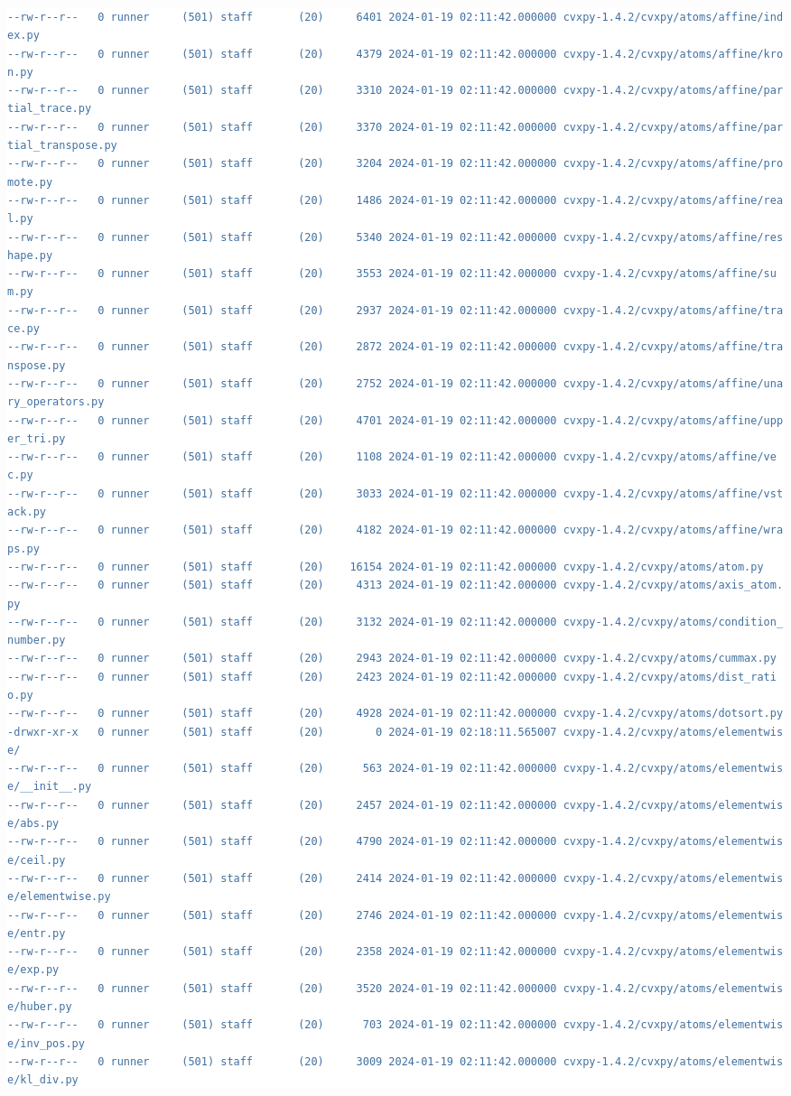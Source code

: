 ```diff
--rw-r--r--   0 runner     (501) staff       (20)     6401 2024-01-19 02:11:42.000000 cvxpy-1.4.2/cvxpy/atoms/affine/index.py
--rw-r--r--   0 runner     (501) staff       (20)     4379 2024-01-19 02:11:42.000000 cvxpy-1.4.2/cvxpy/atoms/affine/kron.py
--rw-r--r--   0 runner     (501) staff       (20)     3310 2024-01-19 02:11:42.000000 cvxpy-1.4.2/cvxpy/atoms/affine/partial_trace.py
--rw-r--r--   0 runner     (501) staff       (20)     3370 2024-01-19 02:11:42.000000 cvxpy-1.4.2/cvxpy/atoms/affine/partial_transpose.py
--rw-r--r--   0 runner     (501) staff       (20)     3204 2024-01-19 02:11:42.000000 cvxpy-1.4.2/cvxpy/atoms/affine/promote.py
--rw-r--r--   0 runner     (501) staff       (20)     1486 2024-01-19 02:11:42.000000 cvxpy-1.4.2/cvxpy/atoms/affine/real.py
--rw-r--r--   0 runner     (501) staff       (20)     5340 2024-01-19 02:11:42.000000 cvxpy-1.4.2/cvxpy/atoms/affine/reshape.py
--rw-r--r--   0 runner     (501) staff       (20)     3553 2024-01-19 02:11:42.000000 cvxpy-1.4.2/cvxpy/atoms/affine/sum.py
--rw-r--r--   0 runner     (501) staff       (20)     2937 2024-01-19 02:11:42.000000 cvxpy-1.4.2/cvxpy/atoms/affine/trace.py
--rw-r--r--   0 runner     (501) staff       (20)     2872 2024-01-19 02:11:42.000000 cvxpy-1.4.2/cvxpy/atoms/affine/transpose.py
--rw-r--r--   0 runner     (501) staff       (20)     2752 2024-01-19 02:11:42.000000 cvxpy-1.4.2/cvxpy/atoms/affine/unary_operators.py
--rw-r--r--   0 runner     (501) staff       (20)     4701 2024-01-19 02:11:42.000000 cvxpy-1.4.2/cvxpy/atoms/affine/upper_tri.py
--rw-r--r--   0 runner     (501) staff       (20)     1108 2024-01-19 02:11:42.000000 cvxpy-1.4.2/cvxpy/atoms/affine/vec.py
--rw-r--r--   0 runner     (501) staff       (20)     3033 2024-01-19 02:11:42.000000 cvxpy-1.4.2/cvxpy/atoms/affine/vstack.py
--rw-r--r--   0 runner     (501) staff       (20)     4182 2024-01-19 02:11:42.000000 cvxpy-1.4.2/cvxpy/atoms/affine/wraps.py
--rw-r--r--   0 runner     (501) staff       (20)    16154 2024-01-19 02:11:42.000000 cvxpy-1.4.2/cvxpy/atoms/atom.py
--rw-r--r--   0 runner     (501) staff       (20)     4313 2024-01-19 02:11:42.000000 cvxpy-1.4.2/cvxpy/atoms/axis_atom.py
--rw-r--r--   0 runner     (501) staff       (20)     3132 2024-01-19 02:11:42.000000 cvxpy-1.4.2/cvxpy/atoms/condition_number.py
--rw-r--r--   0 runner     (501) staff       (20)     2943 2024-01-19 02:11:42.000000 cvxpy-1.4.2/cvxpy/atoms/cummax.py
--rw-r--r--   0 runner     (501) staff       (20)     2423 2024-01-19 02:11:42.000000 cvxpy-1.4.2/cvxpy/atoms/dist_ratio.py
--rw-r--r--   0 runner     (501) staff       (20)     4928 2024-01-19 02:11:42.000000 cvxpy-1.4.2/cvxpy/atoms/dotsort.py
-drwxr-xr-x   0 runner     (501) staff       (20)        0 2024-01-19 02:18:11.565007 cvxpy-1.4.2/cvxpy/atoms/elementwise/
--rw-r--r--   0 runner     (501) staff       (20)      563 2024-01-19 02:11:42.000000 cvxpy-1.4.2/cvxpy/atoms/elementwise/__init__.py
--rw-r--r--   0 runner     (501) staff       (20)     2457 2024-01-19 02:11:42.000000 cvxpy-1.4.2/cvxpy/atoms/elementwise/abs.py
--rw-r--r--   0 runner     (501) staff       (20)     4790 2024-01-19 02:11:42.000000 cvxpy-1.4.2/cvxpy/atoms/elementwise/ceil.py
--rw-r--r--   0 runner     (501) staff       (20)     2414 2024-01-19 02:11:42.000000 cvxpy-1.4.2/cvxpy/atoms/elementwise/elementwise.py
--rw-r--r--   0 runner     (501) staff       (20)     2746 2024-01-19 02:11:42.000000 cvxpy-1.4.2/cvxpy/atoms/elementwise/entr.py
--rw-r--r--   0 runner     (501) staff       (20)     2358 2024-01-19 02:11:42.000000 cvxpy-1.4.2/cvxpy/atoms/elementwise/exp.py
--rw-r--r--   0 runner     (501) staff       (20)     3520 2024-01-19 02:11:42.000000 cvxpy-1.4.2/cvxpy/atoms/elementwise/huber.py
--rw-r--r--   0 runner     (501) staff       (20)      703 2024-01-19 02:11:42.000000 cvxpy-1.4.2/cvxpy/atoms/elementwise/inv_pos.py
--rw-r--r--   0 runner     (501) staff       (20)     3009 2024-01-19 02:11:42.000000 cvxpy-1.4.2/cvxpy/atoms/elementwise/kl_div.py
```